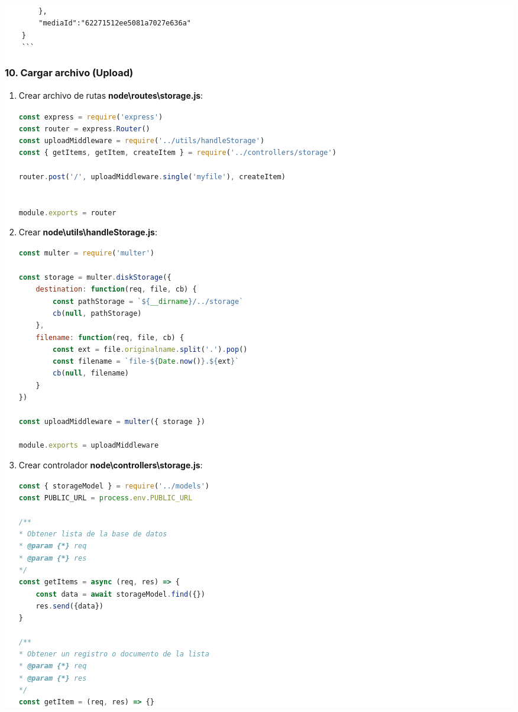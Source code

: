             },
            "mediaId":"62271512ee5081a7027e636a"
        }
        ```

### 10. Cargar archivo (Upload)
1. Crear archivo de rutas **node\routes\storage.js**:
    ```js
    const express = require('express')
    const router = express.Router()
    const uploadMiddleware = require('../utils/handleStorage')
    const { getItems, getItem, createItem } = require('../controllers/storage')

    router.post('/', uploadMiddleware.single('myfile'), createItem)


    module.exports = router
    ```
2. Crear **node\utils\handleStorage.js**:
    ```js
    const multer = require('multer')

    const storage = multer.diskStorage({
        destination: function(req, file, cb) {
            const pathStorage = `${__dirname}/../storage`
            cb(null, pathStorage)
        },
        filename: function(req, file, cb) {
            const ext = file.originalname.split('.').pop()
            const filename = `file-${Date.now()}.${ext}`
            cb(null, filename)
        }
    })

    const uploadMiddleware = multer({ storage })

    module.exports = uploadMiddleware
    ```
3. Crear controlador **node\controllers\storage.js**:
    ```js
    const { storageModel } = require('../models')
    const PUBLIC_URL = process.env.PUBLIC_URL

    /**
    * Obtener lista de la base de datos
    * @param {*} req 
    * @param {*} res 
    */
    const getItems = async (req, res) => {
        const data = await storageModel.find({})
        res.send({data})
    }

    /**
    * Obtener un registro o documento de la lista
    * @param {*} req 
    * @param {*} res 
    */
    const getItem = (req, res) => {}
